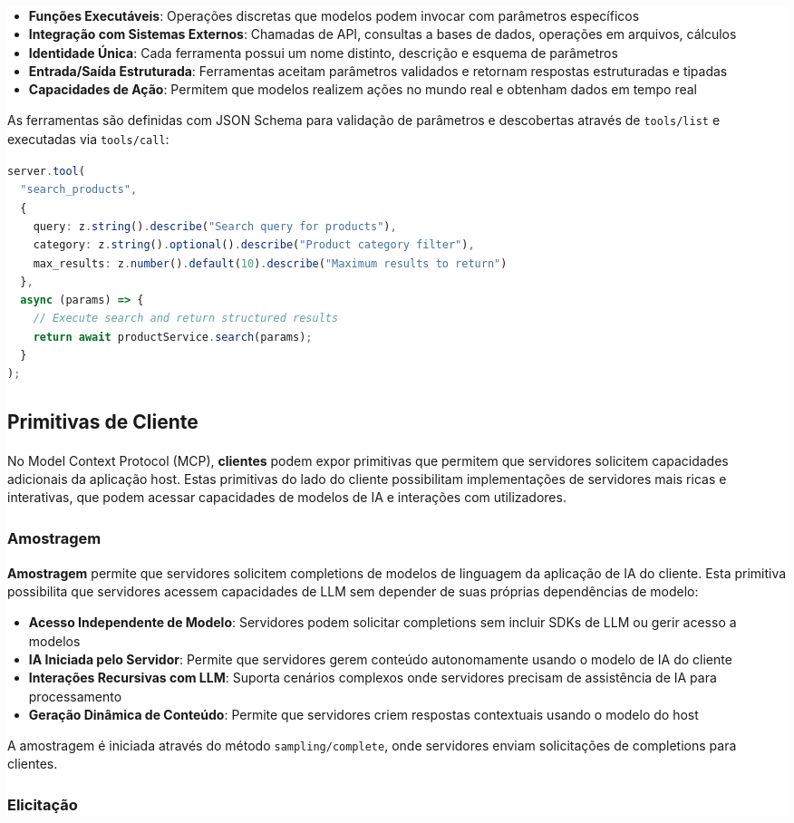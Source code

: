 - **Funções Executáveis**: Operações discretas que modelos podem invocar com parâmetros específicos  
- **Integração com Sistemas Externos**: Chamadas de API, consultas a bases de dados, operações em arquivos, cálculos  
- **Identidade Única**: Cada ferramenta possui um nome distinto, descrição e esquema de parâmetros  
- **Entrada/Saída Estruturada**: Ferramentas aceitam parâmetros validados e retornam respostas estruturadas e tipadas  
- **Capacidades de Ação**: Permitem que modelos realizem ações no mundo real e obtenham dados em tempo real  

As ferramentas são definidas com JSON Schema para validação de parâmetros e descobertas através de `tools/list` e executadas via `tools/call`:

```typescript
server.tool(
  "search_products", 
  {
    query: z.string().describe("Search query for products"),
    category: z.string().optional().describe("Product category filter"),
    max_results: z.number().default(10).describe("Maximum results to return")
  }, 
  async (params) => {
    // Execute search and return structured results
    return await productService.search(params);
  }
);
```

## Primitivas de Cliente

No Model Context Protocol (MCP), **clientes** podem expor primitivas que permitem que servidores solicitem capacidades adicionais da aplicação host. Estas primitivas do lado do cliente possibilitam implementações de servidores mais ricas e interativas, que podem acessar capacidades de modelos de IA e interações com utilizadores.

### Amostragem

**Amostragem** permite que servidores solicitem completions de modelos de linguagem da aplicação de IA do cliente. Esta primitiva possibilita que servidores acessem capacidades de LLM sem depender de suas próprias dependências de modelo:

- **Acesso Independente de Modelo**: Servidores podem solicitar completions sem incluir SDKs de LLM ou gerir acesso a modelos  
- **IA Iniciada pelo Servidor**: Permite que servidores gerem conteúdo autonomamente usando o modelo de IA do cliente  
- **Interações Recursivas com LLM**: Suporta cenários complexos onde servidores precisam de assistência de IA para processamento  
- **Geração Dinâmica de Conteúdo**: Permite que servidores criem respostas contextuais usando o modelo do host  

A amostragem é iniciada através do método `sampling/complete`, onde servidores enviam solicitações de completions para clientes.

### Elicitação  
